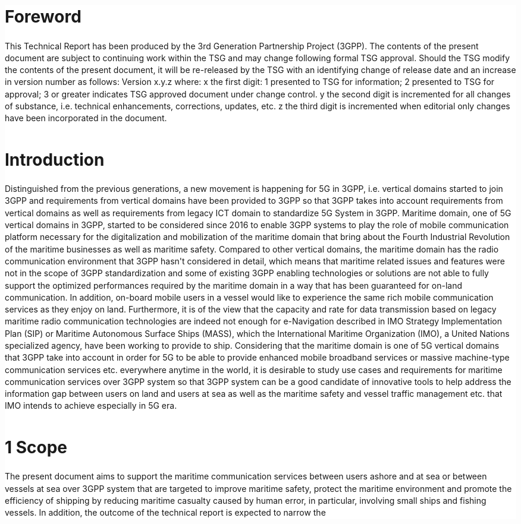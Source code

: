 # Foreword
This Technical Report has been produced by the 3rd Generation Partnership
Project (3GPP).
The contents of the present document are subject to continuing work within the
TSG and may change following formal TSG approval. Should the TSG modify the
contents of the present document, it will be re-released by the TSG with an
identifying change of release date and an increase in version number as
follows:
Version x.y.z
where:
x the first digit:
1 presented to TSG for information;
2 presented to TSG for approval;
3 or greater indicates TSG approved document under change control.
y the second digit is incremented for all changes of substance, i.e. technical
enhancements, corrections, updates, etc.
z the third digit is incremented when editorial only changes have been
incorporated in the document.
# Introduction
Distinguished from the previous generations, a new movement is happening for
5G in 3GPP, i.e. vertical domains started to join 3GPP and requirements from
vertical domains have been provided to 3GPP so that 3GPP takes into account
requirements from vertical domains as well as requirements from legacy ICT
domain to standardize 5G System in 3GPP.
Maritime domain, one of 5G vertical domains in 3GPP, started to be considered
since 2016 to enable 3GPP systems to play the role of mobile communication
platform necessary for the digitalization and mobilization of the maritime
domain that bring about the Fourth Industrial Revolution of the maritime
businesses as well as maritime safety.
Compared to other vertical domains, the maritime domain has the radio
communication environment that 3GPP hasn't considered in detail, which means
that maritime related issues and features were not in the scope of 3GPP
standardization and some of existing 3GPP enabling technologies or solutions
are not able to fully support the optimized performances required by the
maritime domain in a way that has been guaranteed for on-land communication.
In addition, on-board mobile users in a vessel would like to experience the
same rich mobile communication services as they enjoy on land.
Furthermore, it is of the view that the capacity and rate for data
transmission based on legacy maritime radio communication technologies are
indeed not enough for e-Navigation described in IMO Strategy Implementation
Plan (SIP) or Maritime Autonomous Surface Ships (MASS), which the
International Maritime Organization (IMO), a United Nations specialized
agency, have been working to provide to ship.
Considering that the maritime domain is one of 5G vertical domains that 3GPP
take into account in order for 5G to be able to provide enhanced mobile
broadband services or massive machine-type communication services etc.
everywhere anytime in the world, it is desirable to study use cases and
requirements for maritime communication services over 3GPP system so that 3GPP
system can be a good candidate of innovative tools to help address the
information gap between users on land and users at sea as well as the maritime
safety and vessel traffic management etc. that IMO intends to achieve
especially in 5G era.
# 1 Scope
The present document aims to support the maritime communication services
between users ashore and at sea or between vessels at sea over 3GPP system
that are targeted to improve maritime safety, protect the maritime environment
and promote the efficiency of shipping by reducing maritime casualty caused by
human error, in particular, involving small ships and fishing vessels. In
addition, the outcome of the technical report is expected to narrow the
